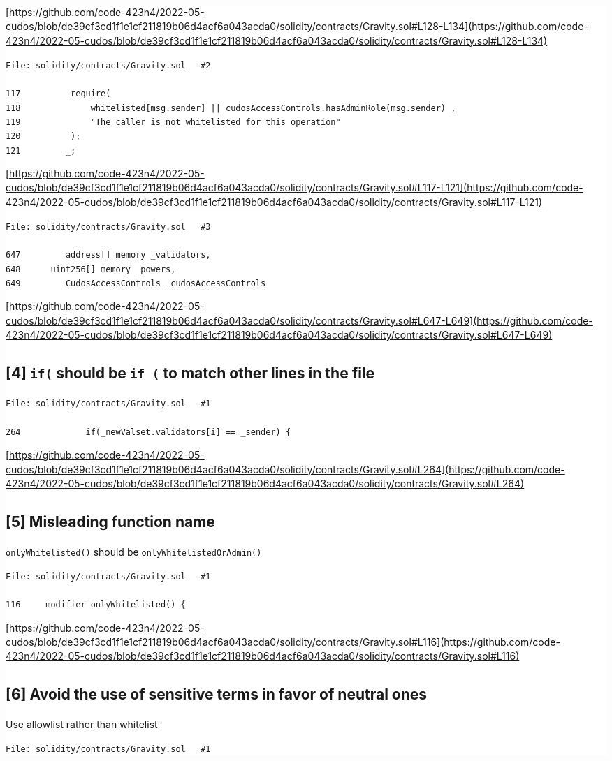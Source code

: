 [https://github.com/code-423n4/2022-05-cudos/blob/de39cf3cd1f1e1cf211819b06d4acf6a043acda0/solidity/contracts/Gravity.sol#L128-L134](https://github.com/code-423n4/2022-05-cudos/blob/de39cf3cd1f1e1cf211819b06d4acf6a043acda0/solidity/contracts/Gravity.sol#L128-L134)

    File: solidity/contracts/Gravity.sol   #2
    
    117  		 require(
    118              whitelisted[msg.sender] || cudosAccessControls.hasAdminRole(msg.sender) ,
    119              "The caller is not whitelisted for this operation"
    120          );
    121  		_;

[https://github.com/code-423n4/2022-05-cudos/blob/de39cf3cd1f1e1cf211819b06d4acf6a043acda0/solidity/contracts/Gravity.sol#L117-L121](https://github.com/code-423n4/2022-05-cudos/blob/de39cf3cd1f1e1cf211819b06d4acf6a043acda0/solidity/contracts/Gravity.sol#L117-L121)

    File: solidity/contracts/Gravity.sol   #3
    
    647  		address[] memory _validators,
    648      uint256[] memory _powers,
    649  		CudosAccessControls _cudosAccessControls

[https://github.com/code-423n4/2022-05-cudos/blob/de39cf3cd1f1e1cf211819b06d4acf6a043acda0/solidity/contracts/Gravity.sol#L647-L649](https://github.com/code-423n4/2022-05-cudos/blob/de39cf3cd1f1e1cf211819b06d4acf6a043acda0/solidity/contracts/Gravity.sol#L647-L649)

[](#4-if-should-be-if--to-match-other-lines-in-the-file)\[4\] `if(` should be `if (` to match other lines in the file
---------------------------------------------------------------------------------------------------------------------

    File: solidity/contracts/Gravity.sol   #1
    
    264  			if(_newValset.validators[i] == _sender) {

[https://github.com/code-423n4/2022-05-cudos/blob/de39cf3cd1f1e1cf211819b06d4acf6a043acda0/solidity/contracts/Gravity.sol#L264](https://github.com/code-423n4/2022-05-cudos/blob/de39cf3cd1f1e1cf211819b06d4acf6a043acda0/solidity/contracts/Gravity.sol#L264)

[](#5-misleading-function-name)\[5\] Misleading function name
-------------------------------------------------------------

`onlyWhitelisted()` should be `onlyWhitelistedOrAdmin()`

    File: solidity/contracts/Gravity.sol   #1
    
    116  	modifier onlyWhitelisted() {

[https://github.com/code-423n4/2022-05-cudos/blob/de39cf3cd1f1e1cf211819b06d4acf6a043acda0/solidity/contracts/Gravity.sol#L116](https://github.com/code-423n4/2022-05-cudos/blob/de39cf3cd1f1e1cf211819b06d4acf6a043acda0/solidity/contracts/Gravity.sol#L116)

[](#6-avoid-the-use-of-sensitive-terms-in-favor-of-neutral-ones)\[6\] Avoid the use of sensitive terms in favor of neutral ones
-------------------------------------------------------------------------------------------------------------------------------

Use allowlist rather than whitelist

    File: solidity/contracts/Gravity.sol   #1
    